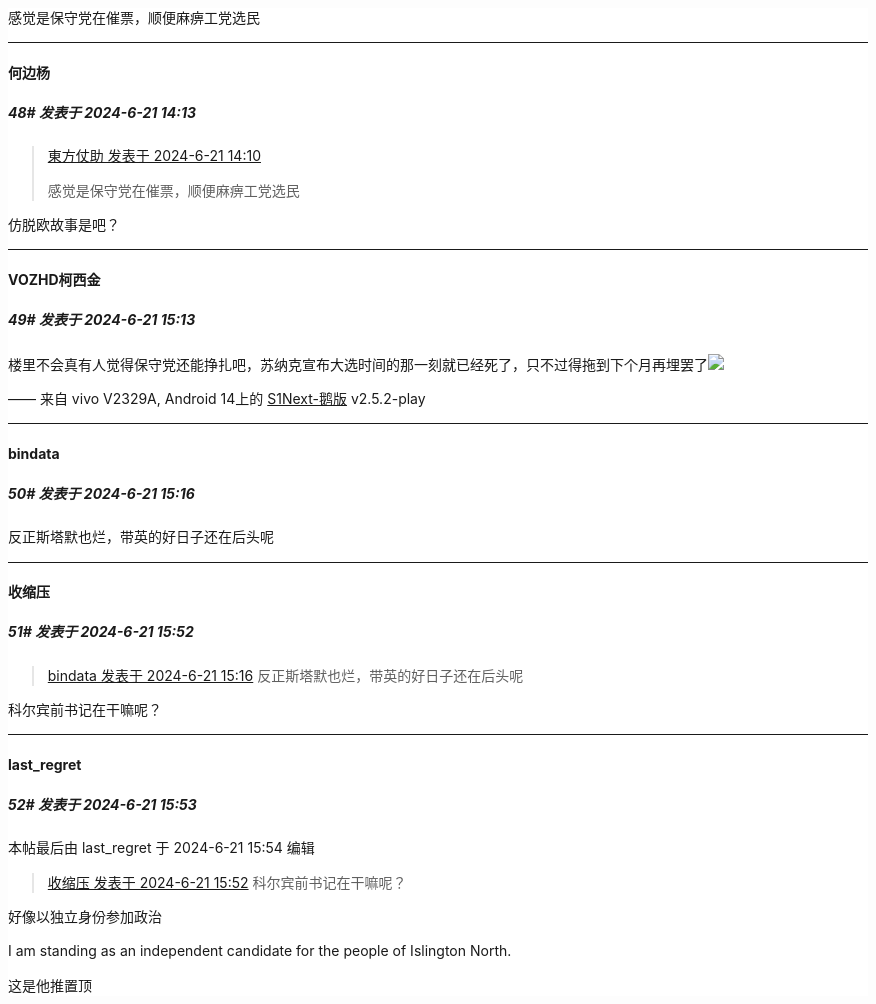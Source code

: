 感觉是保守党在催票，顺便麻痹工党选民

*****

####  何边杨  
##### 48#       发表于 2024-6-21 14:13

<blockquote><a href="httphttps://bbs.saraba1st.com/2b/forum.php?mod=redirect&amp;goto=findpost&amp;pid=65323699&amp;ptid=2188396" target="_blank">東方仗助 发表于 2024-6-21 14:10</a>

感觉是保守党在催票，顺便麻痹工党选民</blockquote>
仿脱欧故事是吧？


*****

####  VOZHD柯西金  
##### 49#       发表于 2024-6-21 15:13

楼里不会真有人觉得保守党还能挣扎吧，苏纳克宣布大选时间的那一刻就已经死了，只不过得拖到下个月再埋罢了<img src="https://static.saraba1st.com/image/smiley/face2017/067.png" referrerpolicy="no-referrer">

—— 来自 vivo V2329A, Android 14上的 [S1Next-鹅版](https://github.com/ykrank/S1-Next/releases) v2.5.2-play


*****

####  bindata  
##### 50#       发表于 2024-6-21 15:16

反正斯塔默也烂，带英的好日子还在后头呢


*****

####  收缩压  
##### 51#       发表于 2024-6-21 15:52

<blockquote><a href="httphttps://bbs.saraba1st.com/2b/forum.php?mod=redirect&amp;goto=findpost&amp;pid=65324354&amp;ptid=2188396" target="_blank">bindata 发表于 2024-6-21 15:16</a>
反正斯塔默也烂，带英的好日子还在后头呢</blockquote>
科尔宾前书记在干嘛呢？

*****

####  last_regret  
##### 52#       发表于 2024-6-21 15:53

 本帖最后由 last_regret 于 2024-6-21 15:54 编辑 
<blockquote><a href="httphttps://bbs.saraba1st.com/2b/forum.php?mod=redirect&amp;goto=findpost&amp;pid=65324801&amp;ptid=2188396" target="_blank">收缩压 发表于 2024-6-21 15:52</a>
科尔宾前书记在干嘛呢？</blockquote>
好像以独立身份参加政治

I am standing as an independent candidate for the people of Islington North. 

这是他推置顶
